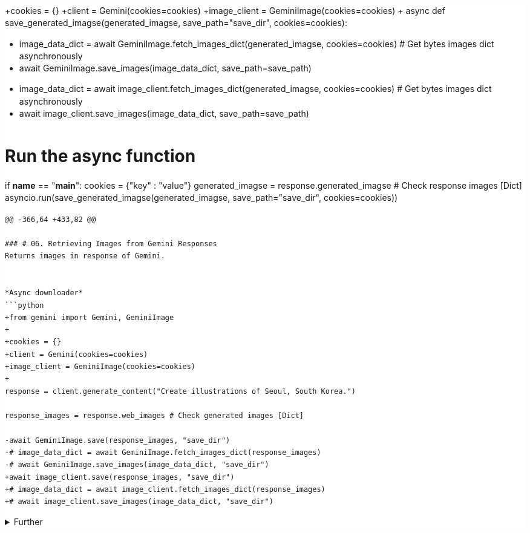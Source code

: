 +cookies = {}
+client = Gemini(cookies=cookies)
+image_client = GeminiImage(cookies=cookies)
+
 async def save_generated_imagse(generated_imagse, save_path="save_dir", cookies=cookies):
-    image_data_dict = await GeminiImage.fetch_images_dict(generated_imagse, cookies=cookies)  # Get bytes images dict asynchronously
-    await GeminiImage.save_images(image_data_dict, save_path=save_path)  
+    image_data_dict = await image_client.fetch_images_dict(generated_imagse, cookies=cookies)  # Get bytes images dict asynchronously
+    await image_client.save_images(image_data_dict, save_path=save_path)  
 
 # Run the async function
 if __name__ == "__main__":
     cookies = {"key" : "value"}
     generated_imagse = response.generated_imagse  # Check response images [Dict]
     asyncio.run(save_generated_imagse(generated_imagse, save_path="save_dir", cookies=cookies))
 ```
@@ -366,64 +433,82 @@
 
 ### # 06. Retrieving Images from Gemini Responses
 Returns images in response of Gemini.
 
 
 *Async downloader*
 ```python
+from gemini import Gemini, GeminiImage
+
+cookies = {}
+client = Gemini(cookies=cookies)
+image_client = GeminiImage(cookies=cookies)
+
 response = client.generate_content("Create illustrations of Seoul, South Korea.")
 
 response_images = response.web_images # Check generated images [Dict]
 
-await GeminiImage.save(response_images, "save_dir")
-# image_data_dict = await GeminiImage.fetch_images_dict(response_images)
-# await GeminiImage.save_images(image_data_dict, "save_dir")
+await image_client.save(response_images, "save_dir")
+# image_data_dict = await image_client.fetch_images_dict(response_images)
+# await image_client.save_images(image_data_dict, "save_dir")
 ```
 
 <details><summary>Further</summary>
 
 
 *Sync downloader*
 ```python
 from gemini import Gemini, GeminiImage
 
+cookies = {}
+client = Gemini(cookies=cookies)
+image_client = GeminiImage(cookies=cookies)
+
 response = client.generate_content("Please recommend a travel itinerary for Seoul.")
 response_images = response.web_images # Check response images [Dict]
 
 GeminiImage.save_sync(response_images, save_path="save_dir")
 
 # You can use byte type image dict as follow:
-# bytes_images_dict = GeminiImage.fetch_bytes_sync(response_images, cookies) # Get bytes images dict
-# GeminiImage.save_images_sync(bytes_images_dict, path="save_dir") # Save to path
 ```